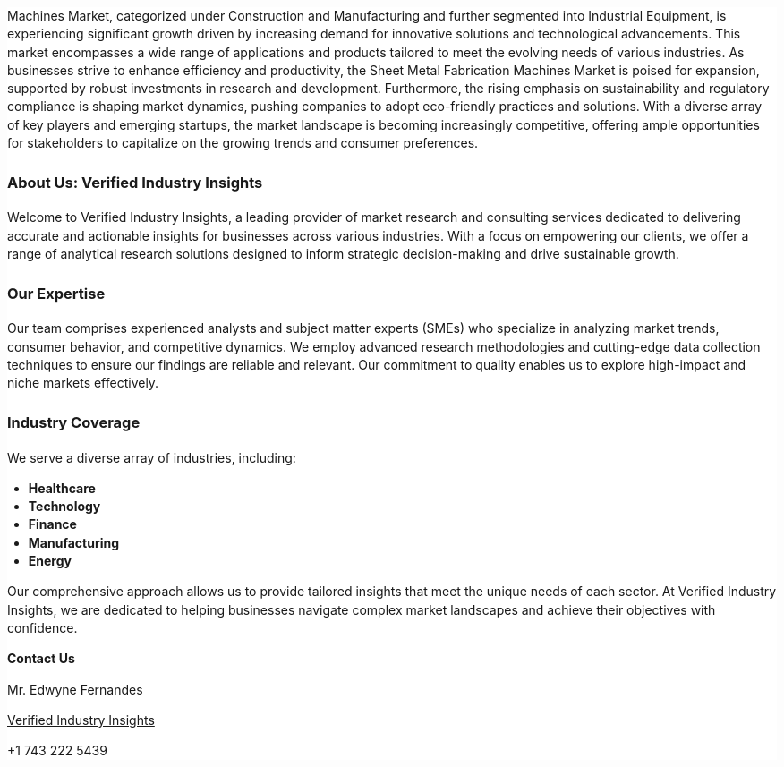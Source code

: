 Machines Market, categorized under Construction and Manufacturing and further segmented into Industrial Equipment, is experiencing significant growth driven by increasing demand for innovative solutions and technological advancements. This market encompasses a wide range of applications and products tailored to meet the evolving needs of various industries. As businesses strive to enhance efficiency and productivity, the Sheet Metal Fabrication Machines Market is poised for expansion, supported by robust investments in research and development. Furthermore, the rising emphasis on sustainability and regulatory compliance is shaping market dynamics, pushing companies to adopt eco-friendly practices and solutions. With a diverse array of key players and emerging startups, the market landscape is becoming increasingly competitive, offering ample opportunities for stakeholders to capitalize on the growing trends and consumer preferences.</p><h3>About Us: Verified Industry Insights</h3><p>Welcome to Verified Industry Insights, a leading provider of market research and consulting services dedicated to delivering accurate and actionable insights for businesses across various industries. With a focus on empowering our clients, we offer a range of analytical research solutions designed to inform strategic decision-making and drive sustainable growth.</p><h3>Our Expertise</h3><p>Our team comprises experienced analysts and subject matter experts (SMEs) who specialize in analyzing market trends, consumer behavior, and competitive dynamics. We employ advanced research methodologies and cutting-edge data collection techniques to ensure our findings are reliable and relevant. Our commitment to quality enables us to explore high-impact and niche markets effectively.</p><h3>Industry Coverage</h3><p>We serve a diverse array of industries, including:</p><ul><li><strong>Healthcare</strong></li><li><strong>Technology</strong></li><li><strong>Finance</strong></li><li><strong>Manufacturing</strong></li><li><strong>Energy</strong></li></ul><p>Our comprehensive approach allows us to provide tailored insights that meet the unique needs of each sector. At Verified Industry Insights, we are dedicated to helping businesses navigate complex market landscapes and achieve their objectives with confidence.</p><p><strong>Contact Us</strong></p><p>Mr. Edwyne Fernandes</p><p><a href="https://www.verifiedindustryinsights.com/">Verified Industry Insights</a></p><p>+1 743 222 5439</p>
